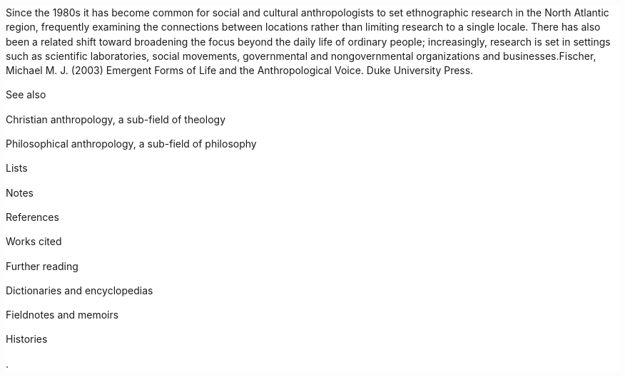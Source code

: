 Since the 1980s it has become common for social and cultural anthropologists to set ethnographic research in the North Atlantic region, frequently examining the connections between locations rather than limiting research to a single locale. There has also been a related shift toward broadening the focus beyond the daily life of ordinary people; increasingly, research is set in settings such as scientific laboratories, social movements, governmental and nongovernmental organizations and businesses.Fischer, Michael M. J. (2003) Emergent Forms of Life and the Anthropological Voice. Duke University Press.

See also

 
 Christian anthropology, a sub-field of theology
 
 
 
 
 
 
 
 
 
 
 
 Philosophical anthropology, a sub-field of philosophy
 
 

 Lists 

 
 
 

Notes

References

Works cited

 
 
 

Further reading

Dictionaries and encyclopedias

 
 
 
 
 

Fieldnotes and memoirs

 
 
 
 
 
 
 

Histories

 
 
 
 
 
 
 
 
 
 
 .
 